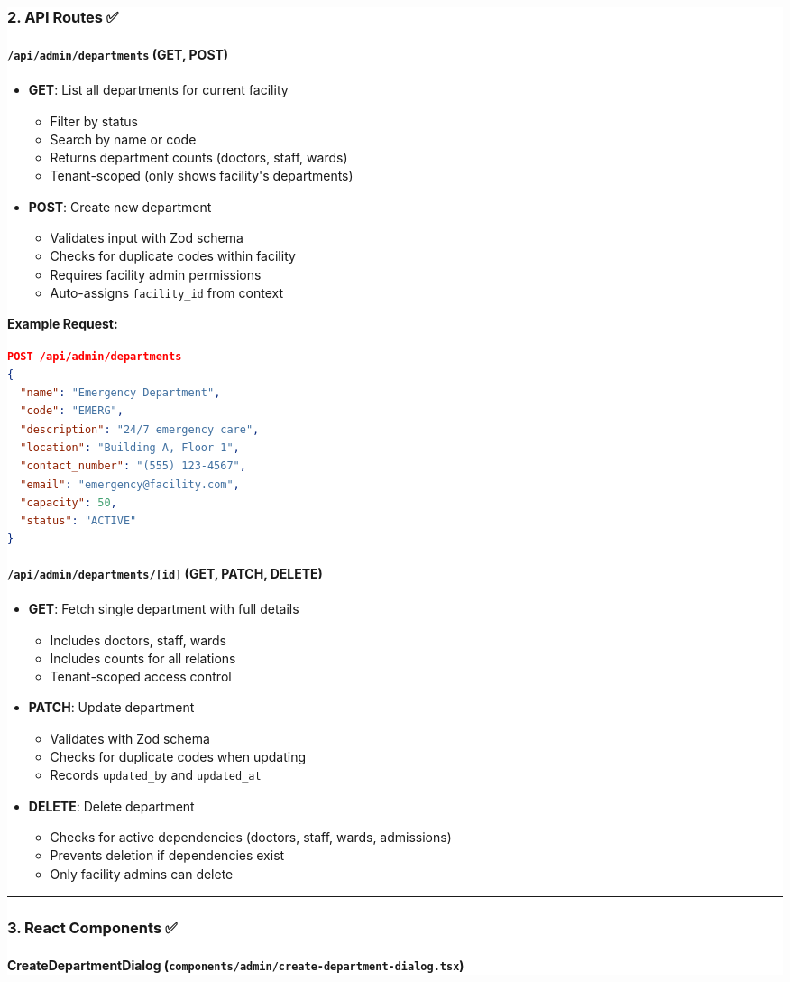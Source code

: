
### 2. **API Routes** ✅

#### **`/api/admin/departments` (GET, POST)**
- **GET**: List all departments for current facility
  - Filter by status
  - Search by name or code
  - Returns department counts (doctors, staff, wards)
  - Tenant-scoped (only shows facility's departments)
  
- **POST**: Create new department
  - Validates input with Zod schema
  - Checks for duplicate codes within facility
  - Requires facility admin permissions
  - Auto-assigns `facility_id` from context

**Example Request:**
```json
POST /api/admin/departments
{
  "name": "Emergency Department",
  "code": "EMERG",
  "description": "24/7 emergency care",
  "location": "Building A, Floor 1",
  "contact_number": "(555) 123-4567",
  "email": "emergency@facility.com",
  "capacity": 50,
  "status": "ACTIVE"
}
```

#### **`/api/admin/departments/[id]` (GET, PATCH, DELETE)**
- **GET**: Fetch single department with full details
  - Includes doctors, staff, wards
  - Includes counts for all relations
  - Tenant-scoped access control
  
- **PATCH**: Update department
  - Validates with Zod schema
  - Checks for duplicate codes when updating
  - Records `updated_by` and `updated_at`
  
- **DELETE**: Delete department
  - Checks for active dependencies (doctors, staff, wards, admissions)
  - Prevents deletion if dependencies exist
  - Only facility admins can delete

---

### 3. **React Components** ✅

#### **CreateDepartmentDialog** (`components/admin/create-department-dialog.tsx`)
